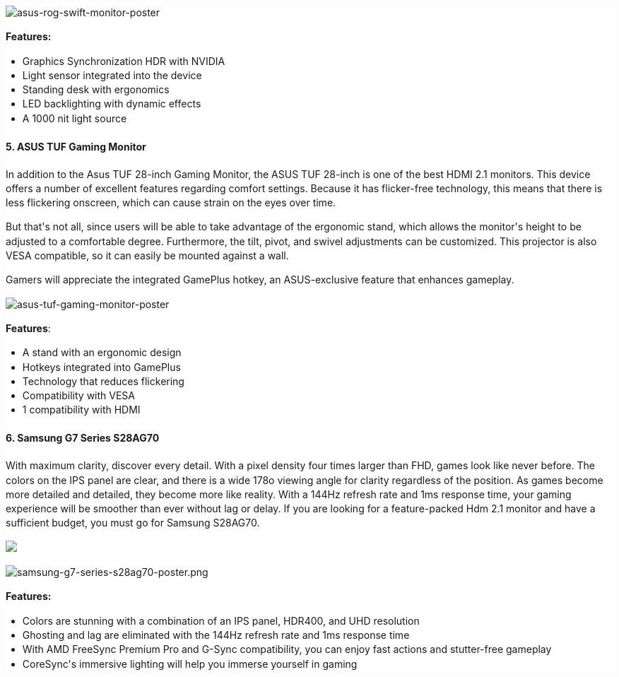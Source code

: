 ![asus-rog-swift-monitor-poster](https://images.wondershare.com/filmora/article-images/asus-rog-swift-monitor-poster.png)

**Features:**

* Graphics Synchronization HDR with NVIDIA
* Light sensor integrated into the device
* Standing desk with ergonomics
* LED backlighting with dynamic effects
* A 1000 nit light source

#### 5. ASUS TUF Gaming Monitor

In addition to the Asus TUF 28-inch Gaming Monitor, the ASUS TUF 28-inch is one of the best HDMI 2.1 monitors. This device offers a number of excellent features regarding comfort settings. Because it has flicker-free technology, this means that there is less flickering onscreen, which can cause strain on the eyes over time.

But that's not all, since users will be able to take advantage of the ergonomic stand, which allows the monitor's height to be adjusted to a comfortable degree. Furthermore, the tilt, pivot, and swivel adjustments can be customized. This projector is also VESA compatible, so it can easily be mounted against a wall.

Gamers will appreciate the integrated GamePlus hotkey, an ASUS-exclusive feature that enhances gameplay.

![asus-tuf-gaming-monitor-poster](https://images.wondershare.com/filmora/article-images/asus-tuf-gaming-monitor-poster.jpg)

**Features**:

* A stand with an ergonomic design
* Hotkeys integrated into GamePlus
* Technology that reduces flickering
* Compatibility with VESA
* 1 compatibility with HDMI

#### 6. Samsung G7 Series S28AG70

With maximum clarity, discover every detail. With a pixel density four times larger than FHD, games look like never before. The colors on the IPS panel are clear, and there is a wide 178o viewing angle for clarity regardless of the position. As games become more detailed and detailed, they become more like reality. With a 144Hz refresh rate and 1ms response time, your gaming experience will be smoother than ever without lag or delay. If you are looking for a feature-packed Hdm 2.1 monitor and have a sufficient budget, you must go for Samsung S28AG70.


<a href="https://shop.systoolsgroup.com/affiliate.php?ACCOUNT=SYSTOOBY&AFFILIATE=108875&PATH=https%3A%2F%2Fwww.systoolsgroup.com%3FAFFILIATE%3D108875%26RESOURCE%3DSysTools%2BOST%2BRecovery"><img src="https://www.systoolsgroup.com/box/ost-recovery.png" border="0"></a>

  ![samsung-g7-series-s28ag70-poster.png](https://images.wondershare.com/filmora/article-images/samsung-g7-series-s28ag70-poster.png)

**Features:**

* Colors are stunning with a combination of an IPS panel, HDR400, and UHD resolution
* Ghosting and lag are eliminated with the 144Hz refresh rate and 1ms response time
* With AMD FreeSync Premium Pro and G-Sync compatibility, you can enjoy fast actions and stutter-free gameplay
* CoreSync's immersive lighting will help you immerse yourself in gaming
